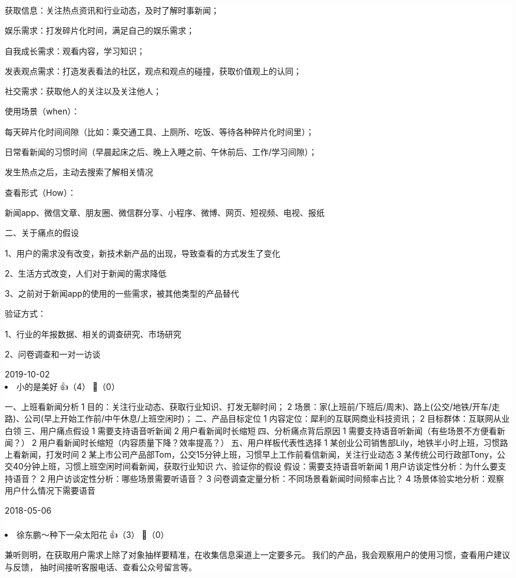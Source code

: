获取信息：关注热点资讯和行业动态，及时了解时事新闻；

娱乐需求：打发碎片化时间，满足自己的娱乐需求；

自我成长需求：观看内容，学习知识；

发表观点需求：打造发表看法的社区，观点和观点的碰撞，获取价值观上的认同；

社交需求：获取他人的关注以及关注他人；

使用场景（when）：

每天碎片化时间间隙（比如：乘交通工具、上厕所、吃饭、等待各种碎片化时间里）；

日常看新闻的习惯时间（早晨起床之后、晚上入睡之前、午休前后、工作&#47;学习间隙）；

发生热点之后，主动去搜索了解相关情况

查看形式（How）：

新闻app、微信文章、朋友圈、微信群分享、小程序、微博、网页、短视频、电视、报纸

二、关于痛点的假设

1、用户的需求没有改变，新技术新产品的出现，导致查看的方式发生了变化

2、生活方式改变，人们对于新闻的需求降低

3、之前对于新闻app的使用的一些需求，被其他类型的产品替代

验证方式：

1、行业的年报数据、相关的调查研究、市场研究

2、问卷调查和一对一访谈</p>2019-10-02</li><br/><li><span>小的是美好</span> 👍（4） 💬（0）<p>一、上班看新闻分析
1 目的：关注行业动态、获取行业知识、打发无聊时间；
2 场景：家(上班前&#47;下班后&#47;周末)、路上(公交&#47;地铁&#47;开车&#47;走路)、公司(早上开始工作前&#47;中午休息&#47;上班空闲时)；
二、产品目标定位
1 内容定位：犀利的互联网商业科技资讯；
2 目标群体：互联网从业白领
三、用户痛点假设
1 需要支持语音听新闻
2 用户看新闻时长缩短
四、分析痛点背后原因
1 需要支持语音听新闻（有些场景不方便看新闻？）
2 用户看新闻时长缩短（内容质量下降？效率提高？）
五、用户样板代表性选择
1 某创业公司销售部Lily，地铁半小时上班，习惯路上看新闻，打发时间
2 某上市公司产品部Tom，公交15分钟上班，习惯早上工作前看信新闻，关注行业动态
3 某传统公司行政部Tony，公交40分钟上班，习惯上班空闲时间看新闻，获取行业知识
六、验证你的假设
假设：需要支持语音听新闻
1 用户访谈定性分析：为什么要支持语音？
2 用户访谈定性分析：哪些场景需要听语音？
3 问卷调查定量分析：不同场景看新闻时间频率占比？
4 场景体验实地分析：观察用户什么情况下需要语音
</p>2018-05-06</li><br/><li><span>徐东鹏～种下一朵太阳花</span> 👍（3） 💬（0）<p>兼听则明，在获取用户需求上除了对象抽样要精准，在收集信息渠道上一定要多元。
我们的产品，我会观察用户的使用习惯，查看用户建议与反馈， 抽时间接听客服电话、查看公众号留言等。
